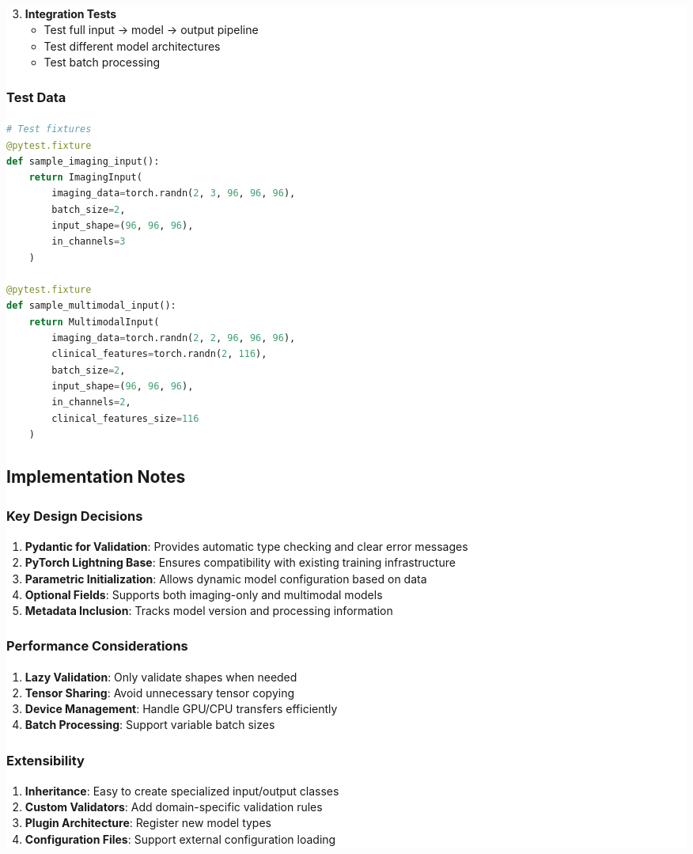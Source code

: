 3. **Integration Tests**
   - Test full input → model → output pipeline
   - Test different model architectures
   - Test batch processing

### Test Data

```python
# Test fixtures
@pytest.fixture
def sample_imaging_input():
    return ImagingInput(
        imaging_data=torch.randn(2, 3, 96, 96, 96),
        batch_size=2,
        input_shape=(96, 96, 96),
        in_channels=3
    )

@pytest.fixture
def sample_multimodal_input():
    return MultimodalInput(
        imaging_data=torch.randn(2, 2, 96, 96, 96),
        clinical_features=torch.randn(2, 116),
        batch_size=2,
        input_shape=(96, 96, 96),
        in_channels=2,
        clinical_features_size=116
    )
```

## Implementation Notes

### Key Design Decisions

1. **Pydantic for Validation**: Provides automatic type checking and clear error messages
2. **PyTorch Lightning Base**: Ensures compatibility with existing training infrastructure
3. **Parametric Initialization**: Allows dynamic model configuration based on data
4. **Optional Fields**: Supports both imaging-only and multimodal models
5. **Metadata Inclusion**: Tracks model version and processing information

### Performance Considerations

1. **Lazy Validation**: Only validate shapes when needed
2. **Tensor Sharing**: Avoid unnecessary tensor copying
3. **Device Management**: Handle GPU/CPU transfers efficiently
4. **Batch Processing**: Support variable batch sizes

### Extensibility

1. **Inheritance**: Easy to create specialized input/output classes
2. **Custom Validators**: Add domain-specific validation rules
3. **Plugin Architecture**: Register new model types
4. **Configuration Files**: Support external configuration loading
